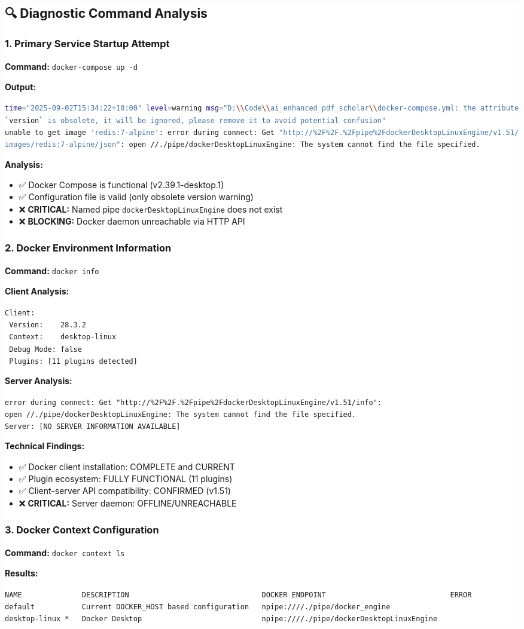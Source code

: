 ## 🔍 Diagnostic Command Analysis

### 1. Primary Service Startup Attempt

**Command:** `docker-compose up -d`

**Output:**
```bash
time="2025-09-02T15:34:22+10:00" level=warning msg="D:\\Code\\ai_enhanced_pdf_scholar\\docker-compose.yml: the attribute `version` is obsolete, it will be ignored, please remove it to avoid potential confusion"
unable to get image 'redis:7-alpine': error during connect: Get "http://%2F%2F.%2Fpipe%2FdockerDesktopLinuxEngine/v1.51/images/redis:7-alpine/json": open //./pipe/dockerDesktopLinuxEngine: The system cannot find the file specified.
```

**Analysis:**
- ✅ Docker Compose is functional (v2.39.1-desktop.1)
- ✅ Configuration file is valid (only obsolete version warning)
- ❌ **CRITICAL:** Named pipe `dockerDesktopLinuxEngine` does not exist
- ❌ **BLOCKING:** Docker daemon unreachable via HTTP API

### 2. Docker Environment Information

**Command:** `docker info`

**Client Analysis:**
```
Client:
 Version:    28.3.2
 Context:    desktop-linux
 Debug Mode: false
 Plugins: [11 plugins detected]
```

**Server Analysis:**
```
error during connect: Get "http://%2F%2F.%2Fpipe%2FdockerDesktopLinuxEngine/v1.51/info": 
open //./pipe/dockerDesktopLinuxEngine: The system cannot find the file specified.
Server: [NO SERVER INFORMATION AVAILABLE]
```

**Technical Findings:**
- ✅ Docker client installation: COMPLETE and CURRENT
- ✅ Plugin ecosystem: FULLY FUNCTIONAL (11 plugins)
- ✅ Client-server API compatibility: CONFIRMED (v1.51)
- ❌ **CRITICAL:** Server daemon: OFFLINE/UNREACHABLE

### 3. Docker Context Configuration

**Command:** `docker context ls`

**Results:**
```
NAME              DESCRIPTION                               DOCKER ENDPOINT                             ERROR
default           Current DOCKER_HOST based configuration   npipe:////./pipe/docker_engine              
desktop-linux *   Docker Desktop                            npipe:////./pipe/dockerDesktopLinuxEngine
```
